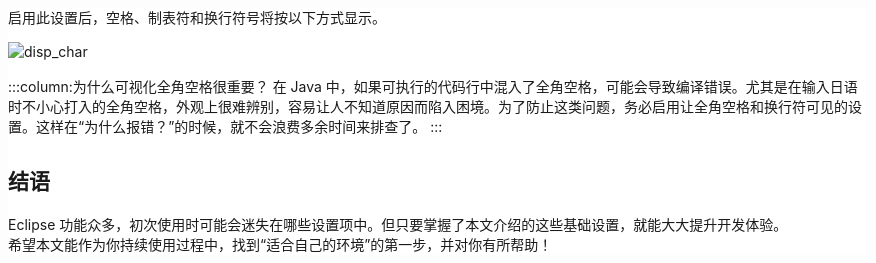 启用此设置后，空格、制表符和换行符号将按以下方式显示。

![disp_char](/img/blogs/2025/0413_eclipse-settings/cap_17-disp_char.drawio.svg)

:::column:为什么可视化全角空格很重要？
在 Java 中，如果可执行的代码行中混入了全角空格，可能会导致编译错误。尤其是在输入日语时不小心打入的全角空格，外观上很难辨别，容易让人不知道原因而陷入困境。为了防止这类问题，务必启用让全角空格和换行符可见的设置。这样在“为什么报错？”的时候，就不会浪费多余时间来排查了。
:::

## 结语

Eclipse 功能众多，初次使用时可能会迷失在哪些设置项中。但只要掌握了本文介绍的这些基础设置，就能大大提升开发体验。  
希望本文能作为你持续使用过程中，找到“适合自己的环境”的第一步，并对你有所帮助！
